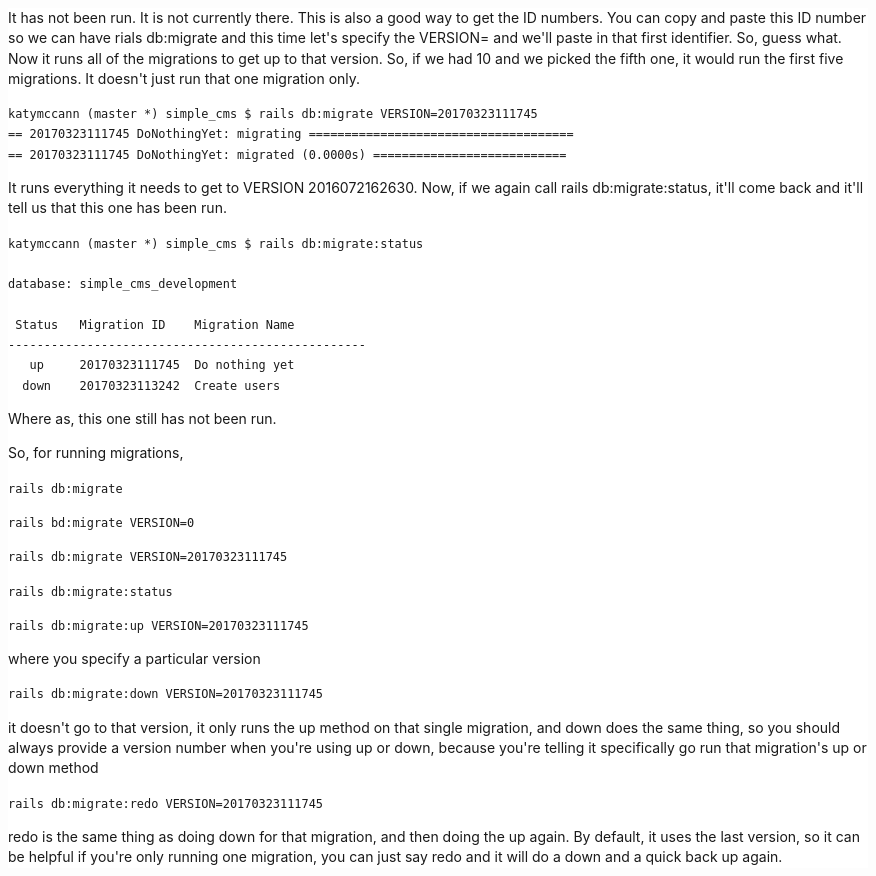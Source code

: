 It has not been run. It is not currently there. This is also a good way to get the ID numbers. You can copy and paste this ID number so we can have rials db:migrate and this time let's specify the VERSION= and we'll paste in that first identifier. So, guess what. Now it runs all of the migrations to get up to that version. So, if we had 10 and we picked the fifth one, it would run the first five migrations. It doesn't just run that one migration only.

```
katymccann (master *) simple_cms $ rails db:migrate VERSION=20170323111745
== 20170323111745 DoNothingYet: migrating =====================================
== 20170323111745 DoNothingYet: migrated (0.0000s) ===========================
```

It runs everything it needs to get to VERSION 2016072162630. Now, if we again call rails db:migrate:status, it'll come back and it'll tell us that this one has been run.

```
katymccann (master *) simple_cms $ rails db:migrate:status

database: simple_cms_development

 Status   Migration ID    Migration Name
--------------------------------------------------
   up     20170323111745  Do nothing yet
  down    20170323113242  Create users
```

 Where as, this one still has not been run.


 So, for running migrations,
```
rails db:migrate
```
```
rails bd:migrate VERSION=0
```
```
rails db:migrate VERSION=20170323111745
```
```
rails db:migrate:status
```
```
rails db:migrate:up VERSION=20170323111745
```
where you specify a particular version
```
rails db:migrate:down VERSION=20170323111745
```
it doesn't go to that version, it only runs the up method on that single migration, and down does the same thing, so you should always provide a version number when you're using up or down, because you're telling it specifically go run that migration's up or down method
```
rails db:migrate:redo VERSION=20170323111745
```

 redo is the same thing as doing down for that migration, and then doing the up again. By default, it uses the last version, so it can be helpful if you're only running one migration, you can just say redo and it will do a down and a quick back up again.
